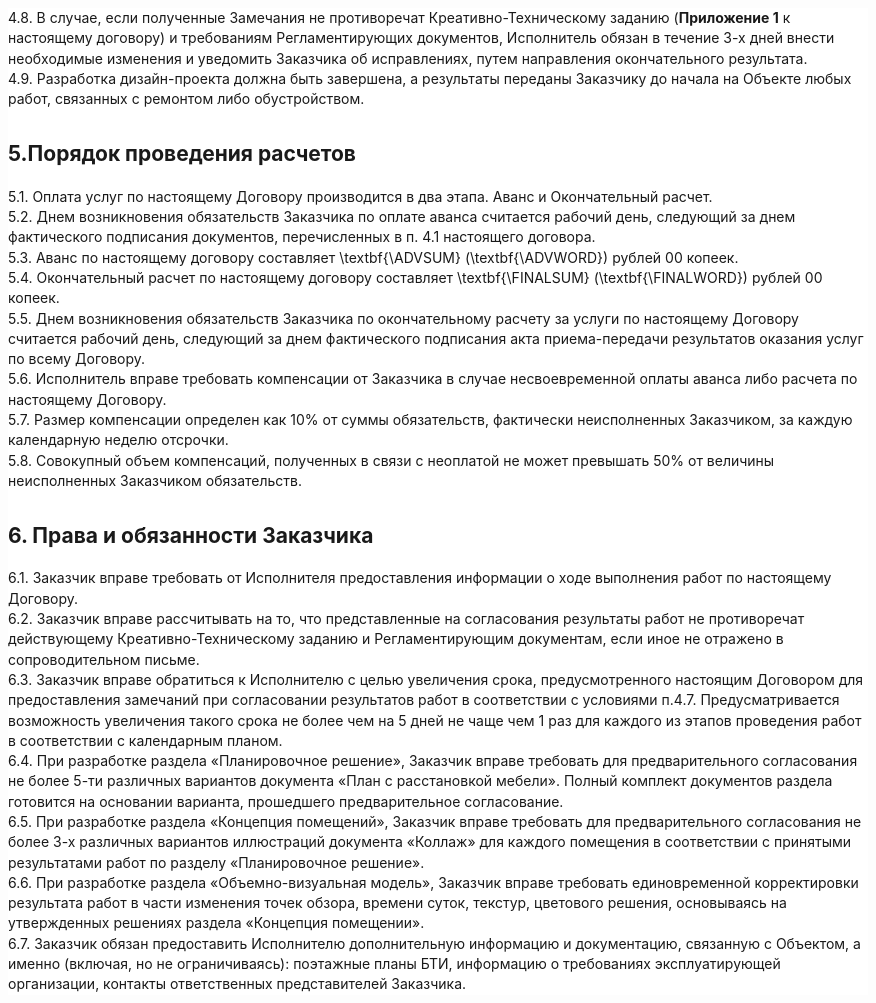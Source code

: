 4.8. В случае, если полученные Замечания не противоречат Креативно-Техническому заданию (**Приложение 1** к 
настоящему договору) и требованиям Регламентирующих документов, Исполнитель обязан в течение 3-х дней внести 
необходимые изменения и уведомить Заказчика об исправлениях, путем направления окончательного результата.    
4.9. Разработка дизайн-проекта должна быть завершена, а результаты переданы Заказчику до начала на Объекте 
любых работ, связанных с ремонтом либо обустройством.  

## 5.**Порядок проведения расчетов**
5.1. Оплата услуг по настоящему Договору производится в два этапа. Аванс и Окончательный расчет.    
5.2. Днем возникновения обязательств Заказчика по оплате аванса считается рабочий день, следующий за днем 
фактического подписания документов, перечисленных в п. 4.1 настоящего договора.   
5.3. Аванс по настоящему договору составляет \textbf{\ADVSUM} (\textbf{\ADVWORD}) рублей 00 копеек.  
5.4. Окончательный расчет по настоящему договору составляет \textbf{\FINALSUM} (\textbf{\FINALWORD}) рублей 00 копеек.  
5.5. Днем возникновения обязательств Заказчика по окончательному расчету за услуги по настоящему Договору 
считается рабочий день, следующий за днем фактического подписания акта приема-передачи результатов оказания 
услуг по всему Договору.  
5.6. Исполнитель вправе требовать компенсации от Заказчика в случае несвоевременной оплаты аванса либо расчета 
по настоящему Договору.  
5.7. Размер компенсации определен как 10% от суммы обязательств, фактически неисполненных Заказчиком, 
за каждую календарную неделю отсрочки.  
5.8. Совокупный объем компенсаций, полученных в связи с неоплатой не может превышать 50% от величины 
неисполненных Заказчиком обязательств.  

## 6. **Права и обязанности Заказчика**
6.1. Заказчик вправе требовать от Исполнителя предоставления информации о ходе выполнения работ по 
настоящему Договору.  
6.2. Заказчик вправе рассчитывать на то, что представленные на согласования результаты работ не противоречат 
действующему Креативно-Техническому заданию и Регламентирующим документам, если иное не отражено в 
сопроводительном письме.  
6.3. Заказчик вправе обратиться к Исполнителю с целью увеличения срока, предусмотренного настоящим Договором
для предоставления замечаний при согласовании результатов работ в соответствии с условиями п.4.7.
Предусматривается возможность увеличения такого срока не более чем на 5 дней не чаще чем 1 раз для каждого из 
этапов проведения работ в соответствии с календарным планом.  
6.4. При разработке раздела «Планировочное решение», Заказчик вправе требовать для предварительного 
согласования не более 5-ти различных вариантов документа «План с расстановкой мебели». 
Полный комплект документов раздела готовится на основании варианта, прошедшего предварительное согласование.  
6.5. При разработке раздела «Концепция помещений», Заказчик вправе требовать для предварительного 
согласования не более 3-х различных вариантов иллюстраций документа «Коллаж» для каждого помещения в 
соответствии с принятыми результатами работ по разделу «Планировочное решение».  
6.6. При разработке раздела «Объемно-визуальная модель», Заказчик вправе требовать единовременной 
корректировки результата работ в части изменения точек обзора, времени суток, текстур, цветового решения, 
основываясь на утвержденных решениях раздела «Концепция помещении».  
6.7. Заказчик обязан предоставить Исполнителю дополнительную информацию и документацию, связанную с 
Объектом, а именно (включая, но не ограничиваясь): поэтажные планы БТИ, информацию о требованиях 
эксплуатирующей организации, контакты ответственных представителей Заказчика.    